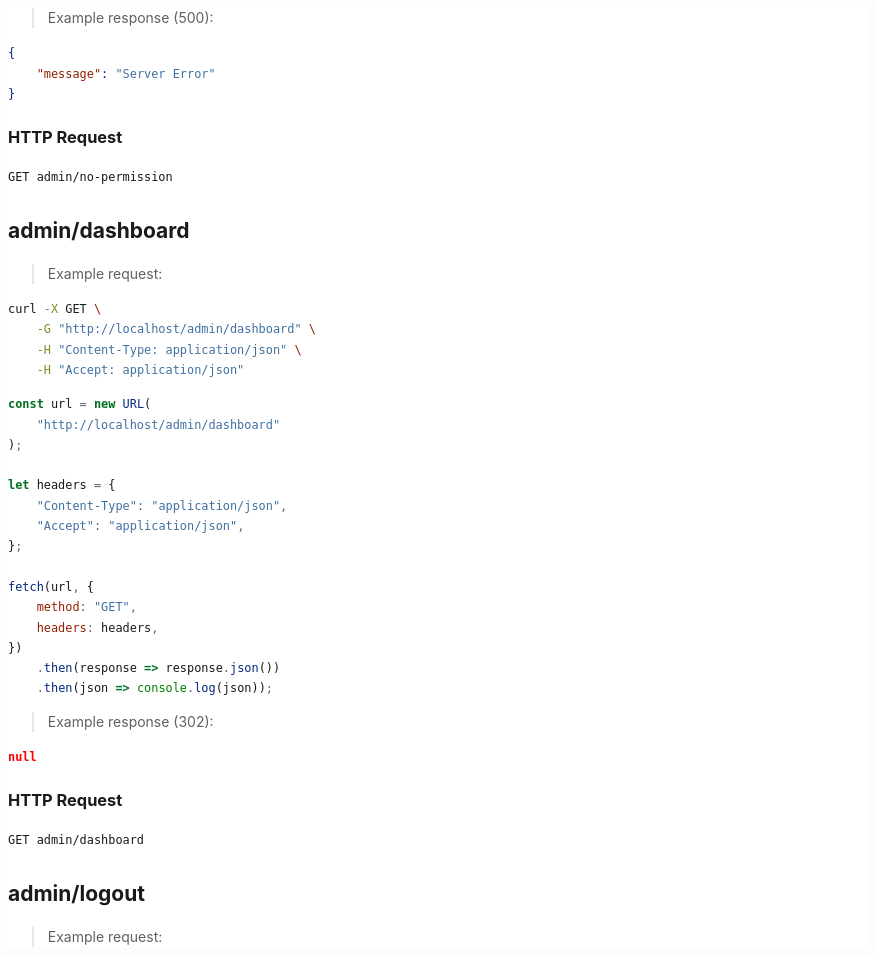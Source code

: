 
> Example response (500):

```json
{
    "message": "Server Error"
}
```

### HTTP Request
`GET admin/no-permission`





## admin/dashboard
> Example request:

```bash
curl -X GET \
    -G "http://localhost/admin/dashboard" \
    -H "Content-Type: application/json" \
    -H "Accept: application/json"
```

```javascript
const url = new URL(
    "http://localhost/admin/dashboard"
);

let headers = {
    "Content-Type": "application/json",
    "Accept": "application/json",
};

fetch(url, {
    method: "GET",
    headers: headers,
})
    .then(response => response.json())
    .then(json => console.log(json));
```


> Example response (302):

```json
null
```

### HTTP Request
`GET admin/dashboard`





## admin/logout
> Example request:
